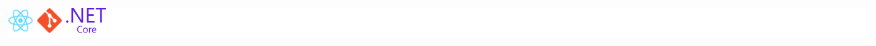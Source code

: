   <code><img title="React" height="25" src="images/react-original.svg"></code>
  <code><img title="Git" height="25" src="images/git-original.svg"></code>
  <code><img title=".NetCore" height="25" src="images/dotnetcore.svg"></code>